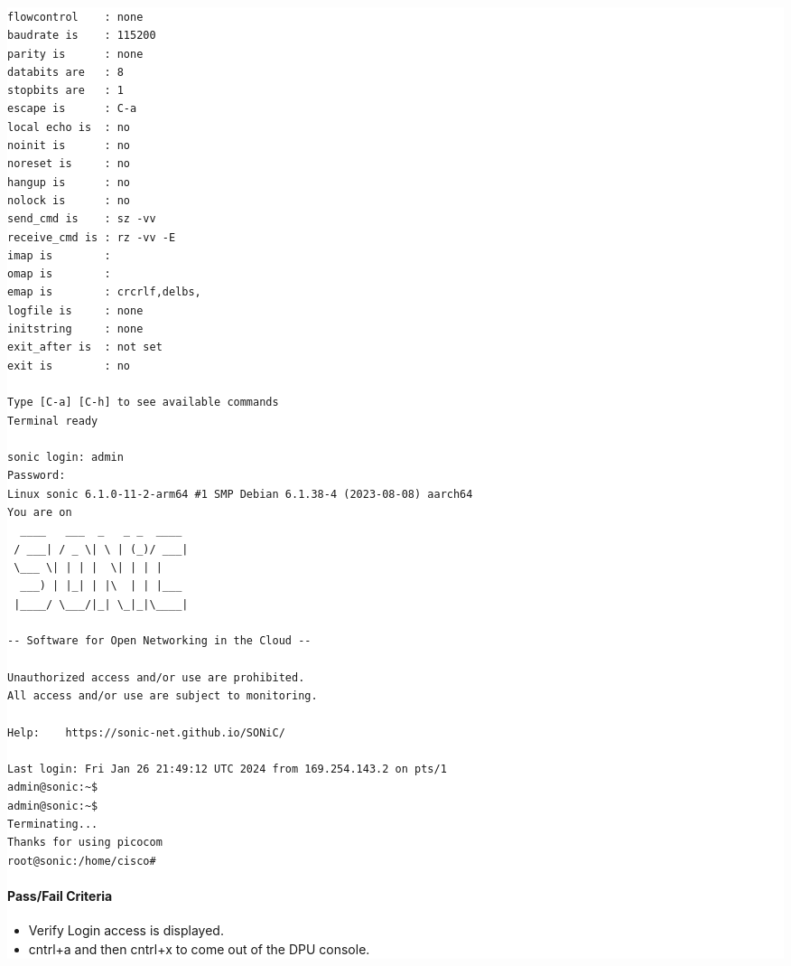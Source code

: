 ```
flowcontrol    : none
baudrate is    : 115200
parity is      : none
databits are   : 8
stopbits are   : 1
escape is      : C-a
local echo is  : no
noinit is      : no
noreset is     : no
hangup is      : no
nolock is      : no
send_cmd is    : sz -vv
receive_cmd is : rz -vv -E
imap is        : 
omap is        : 
emap is        : crcrlf,delbs,
logfile is     : none
initstring     : none
exit_after is  : not set
exit is        : no

Type [C-a] [C-h] to see available commands
Terminal ready

sonic login: admin
Password: 
Linux sonic 6.1.0-11-2-arm64 #1 SMP Debian 6.1.38-4 (2023-08-08) aarch64
You are on
  ____   ___  _   _ _  ____
 / ___| / _ \| \ | (_)/ ___|
 \___ \| | | |  \| | | |
  ___) | |_| | |\  | | |___
 |____/ \___/|_| \_|_|\____|

-- Software for Open Networking in the Cloud --

Unauthorized access and/or use are prohibited.
All access and/or use are subject to monitoring.

Help:    https://sonic-net.github.io/SONiC/

Last login: Fri Jan 26 21:49:12 UTC 2024 from 169.254.143.2 on pts/1
admin@sonic:~$ 
admin@sonic:~$ 
Terminating...
Thanks for using picocom
root@sonic:/home/cisco#

```
#### Pass/Fail Criteria
 * Verify Login access is displayed.
 * cntrl+a and then cntrl+x to come out of the DPU console.
